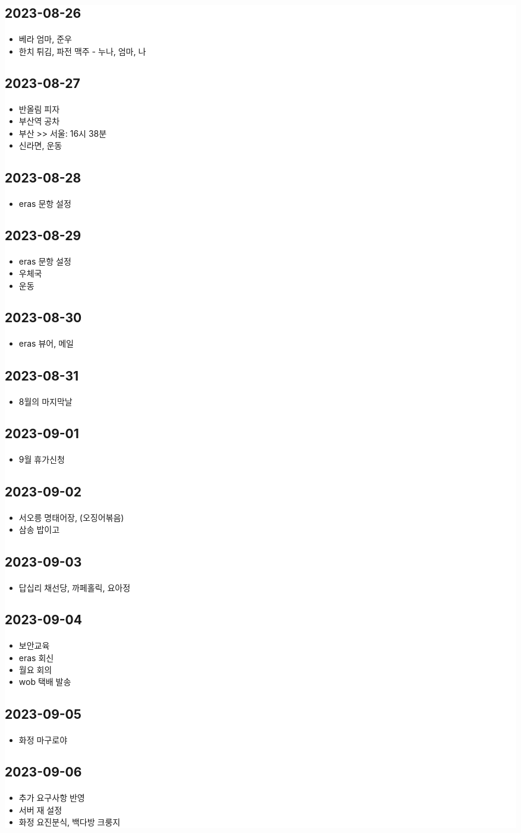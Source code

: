 ## 2023-08-26
- 베라 엄마, 준우
- 한치 튀김, 파전 맥주 - 누나, 엄마, 나 
 
## 2023-08-27
- 반올림 피자
- 부산역 공차
- 부산 >> 서울: 16시 38분
- 신라면, 운동
 
## 2023-08-28
- eras 문항 설정
 
## 2023-08-29
- eras 문항 설정
- 우체국
- 운동
 
## 2023-08-30
- eras 뷰어, 메일
 
## 2023-08-31
- 8월의 마지막날

## 2023-09-01
- 9월 휴가신청
 
## 2023-09-02
- 서오릉 명태어장, (오징어볶음)
- 삼송 밥이고
 
## 2023-09-03
- 답십리 채선당, 까페홀릭, 요아정
 
## 2023-09-04
- 보안교육
- eras 회신
- 월요 회의
- wob 택배 발송
 
## 2023-09-05
- 화정 마구로야

## 2023-09-06
- 추가 요구사항 반영
- 서버 재 설정
- 화정 요진분식, 백다방 크룽지
